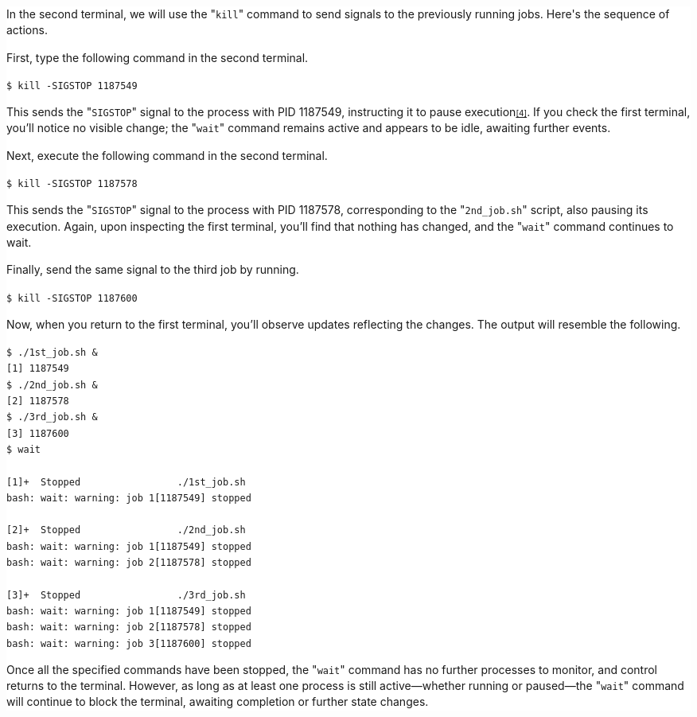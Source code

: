In the second terminal, we will use the "`kill`" command to send signals to the previously running jobs. Here's the sequence of actions.

First, type the following command in the second terminal.

```txt
$ kill -SIGSTOP 1187549
```

This sends the "`SIGSTOP`" signal to the process with PID 1187549, instructing it to pause execution<a id="footnote-4-ref" href="#footnote-4" style="font-size:x-small">[4]</a>. If you check the first terminal, you’ll notice no visible change; the "`wait`" command remains active and appears to be idle, awaiting further events.

Next, execute the following command in the second terminal.

```txt
$ kill -SIGSTOP 1187578
```

This sends the "`SIGSTOP`" signal to the process with PID 1187578, corresponding to the "`2nd_job.sh`" script, also pausing its execution. Again, upon inspecting the first terminal, you’ll find that nothing has changed, and the "`wait`" command continues to wait.

Finally, send the same signal to the third job by running.

```txt
$ kill -SIGSTOP 1187600
```

Now, when you return to the first terminal, you’ll observe updates reflecting the changes. The output will resemble the following.

```txt
$ ./1st_job.sh &
[1] 1187549
$ ./2nd_job.sh &
[2] 1187578
$ ./3rd_job.sh &
[3] 1187600
$ wait

[1]+  Stopped                 ./1st_job.sh
bash: wait: warning: job 1[1187549] stopped

[2]+  Stopped                 ./2nd_job.sh
bash: wait: warning: job 1[1187549] stopped
bash: wait: warning: job 2[1187578] stopped

[3]+  Stopped                 ./3rd_job.sh
bash: wait: warning: job 1[1187549] stopped
bash: wait: warning: job 2[1187578] stopped
bash: wait: warning: job 3[1187600] stopped
```

Once all the specified commands have been stopped, the "`wait`" command has no further processes to monitor, and control returns to the terminal. However, as long as at least one process is still active—whether running or paused—the "`wait`" command will continue to block the terminal, awaiting completion or further state changes.
